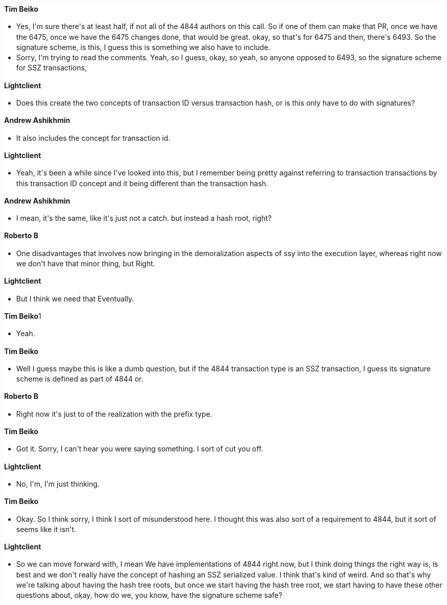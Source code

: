 **Tim Beiko**
* Yes, I'm sure there's at least half, if not all of the 4844 authors on this call. So if one of them can make that PR, once we have the 6475, once we have the 6475 changes done, that would be great. okay, so that's for 6475 and then, there's 6493. So the signature scheme, is this, I guess this is something we also have to include. 
* Sorry, I'm trying to read the comments. Yeah, so I guess, okay, so yeah, so anyone opposed to 6493, so the signature scheme for SSZ transactions, 

**Lightclient**
* Does this create the two concepts of transaction ID versus transaction hash, or is this only have to do with signatures? 

**Andrew Ashikhmin**
* It also includes the concept for transaction id. 

**Lightclient**
* Yeah, it's been a while since I've looked into this, but I remember being pretty against referring to transaction transactions by this transaction ID concept and it being different than the transaction hash. 

**Andrew Ashikhmin**
* I mean, it's the same, like it's just not a catch. but instead a hash root, right? 

**Roberto B**
* One disadvantages that involves now bringing in the demoralization aspects of ssy into the execution layer, whereas right now we don't have that minor thing, but Right. 

**Lightclient**
* But I think we need that Eventually. 

**Tim Beiko**1
* Yeah. 

**Tim Beiko**
* Well I guess maybe this is like a dumb question, but if the 4844 transaction type is an SSZ transaction, I guess its signature scheme is defined as part of 4844 or. 

**Roberto B**
* Right now it's just to of the realization with the prefix type. 

**Tim Beiko**
* Got it. Sorry, I can't hear you were saying something. I sort of cut you off. 

**Lightclient**
* No, I'm, I'm just thinking. 

**Tim Beiko**
* Okay. So I think sorry, I think I sort of misunderstood here. I thought this was also sort of a requirement to 4844, but it sort of seems like it isn't. 

**Lightclient**
* So we can move forward with, I mean We have implementations of 4844 right now, but I think doing things the right way is, is best and we don't really have the concept of hashing an SSZ serialized value. I think that's kind of weird. And so that's why we're talking about having the hash tree roots, but once we start having the hash tree root, we start having to have these other questions about, okay, how do we, you know, have the signature scheme safe? 
